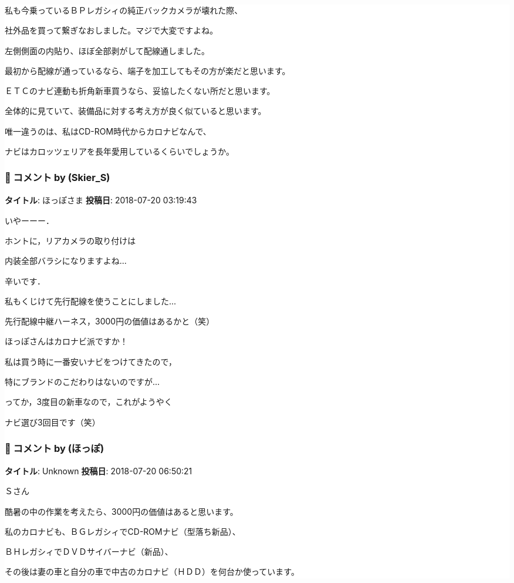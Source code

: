 私も今乗っているＢＰレガシィの純正バックカメラが壊れた際、

社外品を買って繋ぎなおしました。マジで大変ですよね。

左側側面の内貼り、ほぼ全部剥がして配線通しました。



最初から配線が通っているなら、端子を加工してもその方が楽だと思います。



ＥＴＣのナビ連動も折角新車買うなら、妥協したくない所だと思います。



全体的に見ていて、装備品に対する考え方が良く似ていると思います。

唯一違うのは、私はCD-ROM時代からカロナビなんで、

ナビはカロッツェリアを長年愛用しているくらいでしょうか。

### 💬 コメント by (Skier_S)
**タイトル**: ほっぽさま
**投稿日**: 2018-07-20 03:19:43

いやーーー．

ホントに，リアカメラの取り付けは

内装全部バラシになりますよね…

辛いです．

私もくじけて先行配線を使うことにしました…

先行配線中継ハーネス，3000円の価値はあるかと（笑）



ほっぽさんはカロナビ派ですか！

私は買う時に一番安いナビをつけてきたので，

特にブランドのこだわりはないのですが…

ってか，3度目の新車なので，これがようやく

ナビ選び3回目です（笑）

### 💬 コメント by (ほっぽ)
**タイトル**: Unknown
**投稿日**: 2018-07-20 06:50:21

Ｓさん



酷暑の中の作業を考えたら、3000円の価値はあると思います。

私のカロナビも、ＢＧレガシィでCD-ROMナビ（型落ち新品）、

ＢＨレガシィでＤＶＤサイバーナビ（新品）、

その後は妻の車と自分の車で中古のカロナビ（ＨＤＤ）を何台か使っています。
